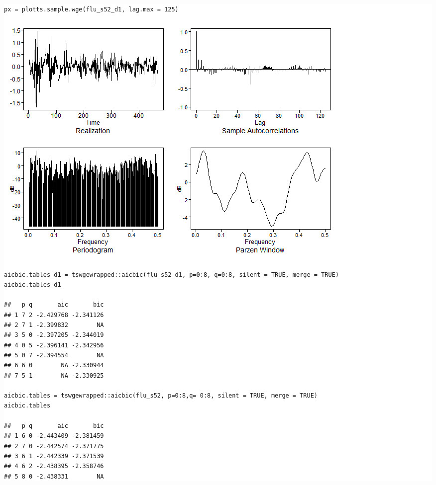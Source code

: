     px = plotts.sample.wge(flu_s52_d1, lag.max = 125)

![](flu_data_analysis_files/figure-gfm/unnamed-chunk-12-2.png)

    aicbic.tables_d1 = tswgewrapped::aicbic(flu_s52_d1, p=0:8, q=0:8, silent = TRUE, merge = TRUE)
    aicbic.tables_d1

    ##   p q       aic       bic
    ## 1 7 2 -2.429768 -2.341126
    ## 2 7 1 -2.399832        NA
    ## 3 5 0 -2.397205 -2.344019
    ## 4 0 5 -2.396141 -2.342956
    ## 5 0 7 -2.394554        NA
    ## 6 6 0        NA -2.330944
    ## 7 5 1        NA -2.330925

    aicbic.tables = tswgewrapped::aicbic(flu_s52, p=0:8,q= 0:8, silent = TRUE, merge = TRUE)
    aicbic.tables

    ##   p q       aic       bic
    ## 1 6 0 -2.443409 -2.381459
    ## 2 7 0 -2.442574 -2.371775
    ## 3 6 1 -2.442339 -2.371539
    ## 4 6 2 -2.438395 -2.358746
    ## 5 8 0 -2.438331        NA